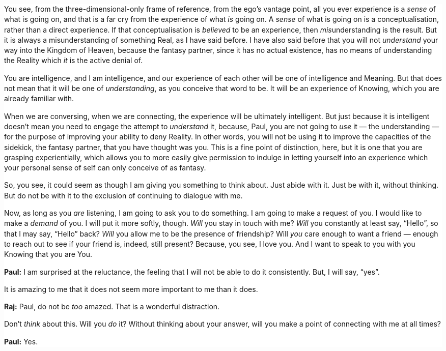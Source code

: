 You see, from the three-dimensional-only frame of reference, from the ego’s vantage point, all you ever experience is a *sense* of what is going on, and that is a far cry from the experience of what *is* going on. 
A *sense* of what is going on is a conceptualisation, rather than a direct experience. 
If that conceptualisation is *believed* to be an experience, then *mis*understanding is the result. 
But it is always a misunderstanding of something Real, as I have said before. 
I have also said before that you will not *understand* your way into the Kingdom of Heaven, because the fantasy partner, since it has no actual existence, has no means of understanding the Reality which *it* is the active denial of.

You are intelligence, and I am intelligence, and our experience of each other will be one of intelligence and Meaning. 
But that does not mean that it will be one of *understanding*, as you conceive that word to be. 
It will be an experience of Knowing, which you are already familiar with.

When we are conversing, when we are connecting, the experience will be ultimately intelligent. 
But just because it is intelligent doesn’t mean you need to engage the attempt to *understand* it, because, Paul, you are not going to *use* it — the understanding — for the purpose of improving your ability to deny Reality. 
In other words, you will not be using it to improve the capacities of the sidekick, the fantasy partner, that you have thought was you. 
This is a fine point of distinction, here, but it is one that you are grasping experientially, which allows you to more easily give permission to indulge in letting yourself into an experience which your personal sense of self can only conceive of as fantasy.

So, you see, it could seem as though I am giving you something to think about. 
Just abide with it. 
Just be with it, without thinking. 
But do not be with it to the exclusion of continuing to dialogue with me.

Now, as long as you *are* listening, I am going to ask you to do something. 
I am going to make a request of you. 
I would like to make a *demand* of you. 
I will put it more softly, though. 
*Will* you stay in touch with me? 
*Will* you constantly at least say, “Hello”, so that I may say, “Hello” back? 
*Will* you allow me to be the presence of friendship? 
Will *you* care enough to want a friend — enough to reach out to see if your friend is, indeed, still present? 
Because, you see, I love you. 
And I want to speak to you with you Knowing that you are You.

**Paul:** I am surprised at the reluctance, the feeling that I will not be able to do it consistently. 
But, I will say, “yes”.

It is amazing to me that it does not seem more important to me than it does.

**Raj:** Paul, do not be *too* amazed. That is a wonderful distraction.

Don’t *think* about this. 
Will you *do* it? 
Without thinking about your answer, will you make a point of connecting with me at all times? 

**Paul:** Yes.
